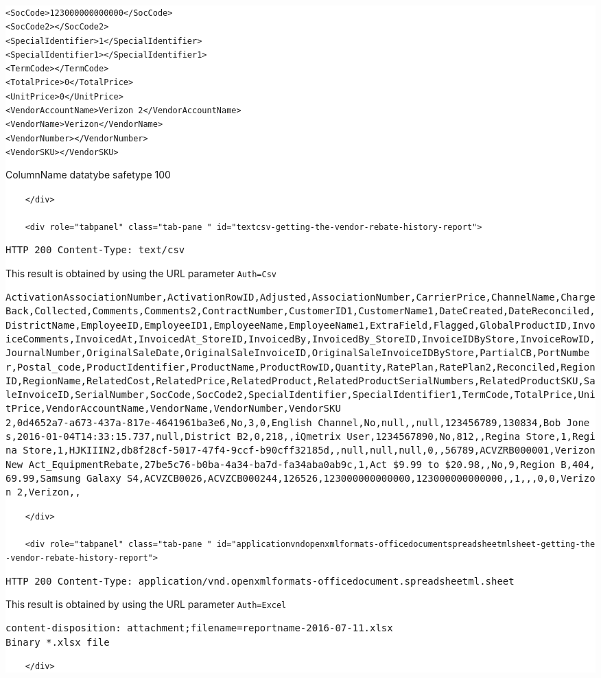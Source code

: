     <SocCode>123000000000000</SocCode>
    <SocCode2></SocCode2>
    <SpecialIdentifier>1</SpecialIdentifier>
    <SpecialIdentifier1></SpecialIdentifier1>
    <TermCode></TermCode>
    <TotalPrice>0</TotalPrice>
    <UnitPrice>0</UnitPrice>
    <VendorAccountName>Verizon 2</VendorAccountName>
    <VendorName>Verizon</VendorName>
    <VendorNumber></VendorNumber>
    <VendorSKU></VendorSKU>
  </Record>
  <Schema>
    <Column_Name>ColumnName</Column_Name>
    <Type>datatybe</Type>
    <SafeType>safetype</SafeType>
    <Length>100</Length>
  </Schema>
</Table></script></code></pre>
            
        </div>
    
        <div role="tabpanel" class="tab-pane " id="textcsv-getting-the-vendor-rebate-history-report">
            
<pre>HTTP 200 Content-Type: text/csv</pre>
<p>This result is obtained by using the URL parameter <code>Auth=Csv</code></p>
<pre>ActivationAssociationNumber,ActivationRowID,Adjusted,AssociationNumber,CarrierPrice,ChannelName,ChargeBack,Collected,Comments,Comments2,ContractNumber,CustomerID1,CustomerName1,DateCreated,DateReconciled,DistrictName,EmployeeID,EmployeeID1,EmployeeName,EmployeeName1,ExtraField,Flagged,GlobalProductID,InvoiceComments,InvoicedAt,InvoicedAt_StoreID,InvoicedBy,InvoicedBy_StoreID,InvoiceIDByStore,InvoiceRowID,JournalNumber,OriginalSaleDate,OriginalSaleInvoiceID,OriginalSaleInvoiceIDByStore,PartialCB,PortNumber,Postal_code,ProductIdentifier,ProductName,ProductRowID,Quantity,RatePlan,RatePlan2,Reconciled,RegionID,RegionName,RelatedCost,RelatedPrice,RelatedProduct,RelatedProductSerialNumbers,RelatedProductSKU,SaleInvoiceID,SerialNumber,SocCode,SocCode2,SpecialIdentifier,SpecialIdentifier1,TermCode,TotalPrice,UnitPrice,VendorAccountName,VendorName,VendorNumber,VendorSKU
2,0d4652a7-a673-437a-817e-4641961ba3e6,No,3,0,English Channel,No,null,,null,123456789,130834,Bob Jones,2016-01-04T14:33:15.737,null,District B2,0,218,,iQmetrix User,1234567890,No,812,,Regina Store,1,Regina Store,1,HJKIIIN2,db8f28cf-5017-47f4-9ccf-b90cff32185d,,null,null,null,0,,56789,ACVZRB000001,Verizon New Act_EquipmentRebate,27be5c76-b0ba-4a34-ba7d-fa34aba0ab9c,1,Act $9.99 to $20.98,,No,9,Region B,404,69.99,Samsung Galaxy S4,ACVZCB0026,ACVZCB000244,126526,123000000000000,123000000000000,,1,,,0,0,Verizon 2,Verizon,,</pre>
            
        </div>
    
        <div role="tabpanel" class="tab-pane " id="applicationvndopenxmlformats-officedocumentspreadsheetmlsheet-getting-the-vendor-rebate-history-report">
            
<pre>HTTP 200 Content-Type: application/vnd.openxmlformats-officedocument.spreadsheetml.sheet</pre>
<p>This result is obtained by using the URL parameter <code>Auth=Excel</code></p>
<pre>content-disposition: attachment;filename=reportname-2016-07-11.xlsx
Binary *.xlsx file</pre>
            
        </div>
                
</div>
        